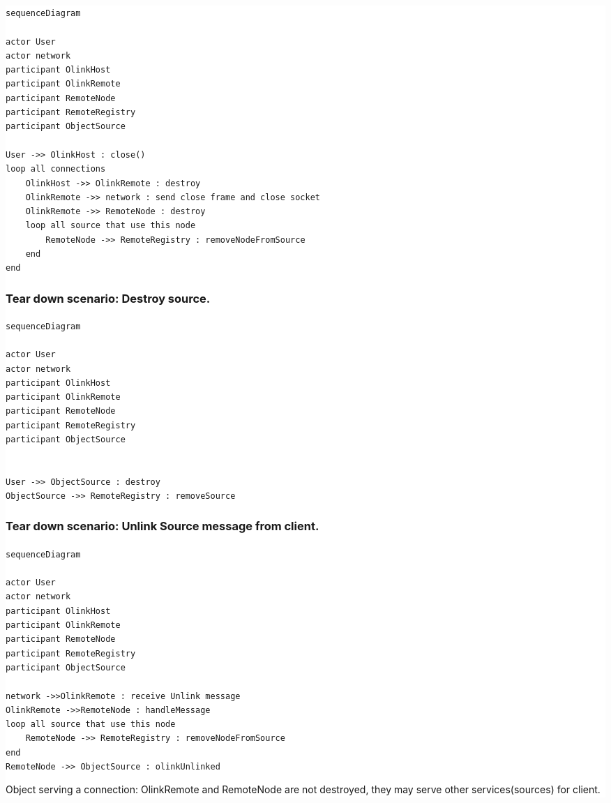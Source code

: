 ```mermaid
sequenceDiagram

actor User
actor network
participant OlinkHost
participant OlinkRemote
participant RemoteNode
participant RemoteRegistry
participant ObjectSource

User ->> OlinkHost : close()
loop all connections
	OlinkHost ->> OlinkRemote : destroy
	OlinkRemote ->> network : send close frame and close socket
	OlinkRemote ->> RemoteNode : destroy
	loop all source that use this node
		RemoteNode ->> RemoteRegistry : removeNodeFromSource
	end
end
```
### Tear down scenario: Destroy source.

```mermaid
sequenceDiagram

actor User
actor network
participant OlinkHost
participant OlinkRemote
participant RemoteNode
participant RemoteRegistry
participant ObjectSource


User ->> ObjectSource : destroy
ObjectSource ->> RemoteRegistry : removeSource
```

### Tear down scenario: Unlink Source message from client.

```mermaid
sequenceDiagram

actor User
actor network
participant OlinkHost
participant OlinkRemote
participant RemoteNode
participant RemoteRegistry
participant ObjectSource

network ->>OlinkRemote : receive Unlink message
OlinkRemote ->>RemoteNode : handleMessage
loop all source that use this node
	RemoteNode ->> RemoteRegistry : removeNodeFromSource
end
RemoteNode ->> ObjectSource : olinkUnlinked
```
Object serving a connection: OlinkRemote and RemoteNode are not destroyed, they may serve other services(sources) for client.
